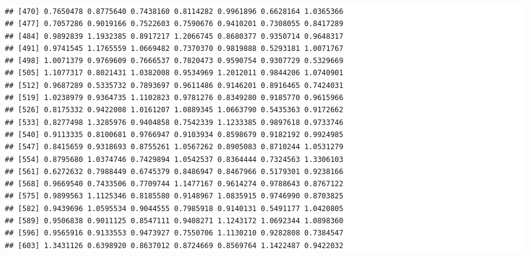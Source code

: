     ## [470] 0.7650478 0.8775640 0.7438160 0.8114282 0.9961896 0.6628164 1.0365366
    ## [477] 0.7057286 0.9019166 0.7522603 0.7590676 0.9410201 0.7308055 0.8417289
    ## [484] 0.9892839 1.1932385 0.8917217 1.2066745 0.8680377 0.9350714 0.9648317
    ## [491] 0.9741545 1.1765559 1.0669482 0.7370370 0.9819888 0.5293181 1.0071767
    ## [498] 1.0071379 0.9769609 0.7666537 0.7820473 0.9590754 0.9307729 0.5329669
    ## [505] 1.1077317 0.8021431 1.0382008 0.9534969 1.2012011 0.9844206 1.0740901
    ## [512] 0.9687289 0.5335732 0.7893697 0.9611486 0.9146201 0.8916465 0.7424031
    ## [519] 1.0238979 0.9364735 1.1102823 0.9781276 0.8349280 0.9185770 0.9615966
    ## [526] 0.8175332 0.9422008 1.0161207 1.0889345 1.0663790 0.5435363 0.9172662
    ## [533] 0.8277498 1.3285976 0.9404858 0.7542339 1.1233385 0.9897618 0.9733746
    ## [540] 0.9113335 0.8100681 0.9766947 0.9103934 0.8598679 0.9182192 0.9924985
    ## [547] 0.8415659 0.9318693 0.8755261 1.0567262 0.8905083 0.8710244 1.0531279
    ## [554] 0.8795680 1.0374746 0.7429894 1.0542537 0.8364444 0.7324563 1.3306103
    ## [561] 0.6272632 0.7988449 0.6745379 0.8486947 0.8467966 0.5179301 0.9238166
    ## [568] 0.9669540 0.7433506 0.7709744 1.1477167 0.9614274 0.9788643 0.8767122
    ## [575] 0.9899563 1.1125346 0.8185580 0.9148967 1.0835915 0.9746990 0.8703825
    ## [582] 0.9439696 1.0595534 0.9044555 0.7985918 0.9140131 0.5491177 1.0420805
    ## [589] 0.9506838 0.9011125 0.8547111 0.9408271 1.1243172 1.0692344 1.0898360
    ## [596] 0.9565916 0.9133553 0.9473927 0.7550706 1.1130210 0.9282808 0.7384547
    ## [603] 1.3431126 0.6398920 0.8637012 0.8724669 0.8569764 1.1422487 0.9422032